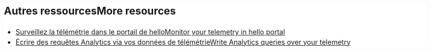 ## <a name="more-resources"></a><span data-ttu-id="6d0bd-173">Autres ressources</span><span class="sxs-lookup"><span data-stu-id="6d0bd-173">More resources</span></span>

* [<span data-ttu-id="6d0bd-174">Surveillez la télémétrie dans le portail de hello</span><span class="sxs-lookup"><span data-stu-id="6d0bd-174">Monitor your telemetry in hello portal</span></span>](app-insights-dashboards.md)
* [<span data-ttu-id="6d0bd-175">Écrire des requêtes Analytics via vos données de télémétrie</span><span class="sxs-lookup"><span data-stu-id="6d0bd-175">Write Analytics queries over your telemetry</span></span>](app-insights-analytics-tour.md)



[portal]: https://portal.azure.com/
[FAQ]: app-insights-troubleshoot-faq.md


[azure-free-offer]: https://azure.microsoft.com/en-us/free/
[add-aad-user]: https://docs.microsoft.com/en-us/azure/active-directory/active-directory-users-create-azure-portal